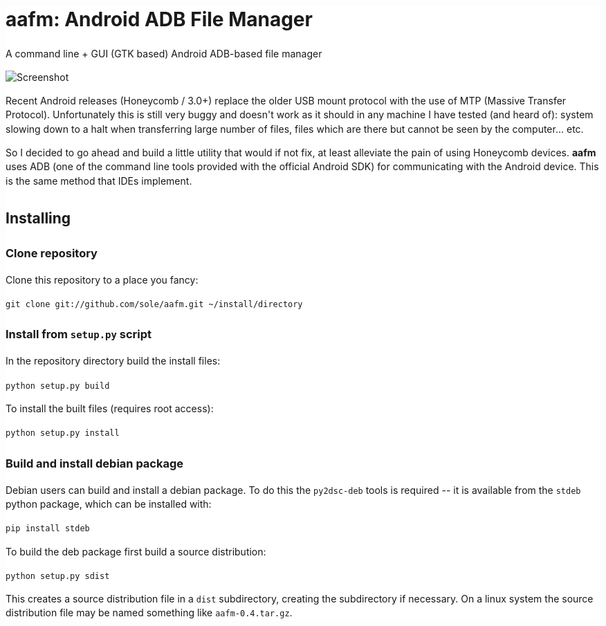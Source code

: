 aafm: Android ADB File Manager
==============================

A command line + GUI (GTK based) Android ADB-based file manager

![Screenshot](http://sole.github.com/aafm/screenshot.png)

Recent Android releases (Honeycomb / 3.0+) replace the older USB mount protocol with the use of MTP (Massive Transfer Protocol). Unfortunately this is still very buggy and doesn't work as it should in any machine I have tested (and heard of): system slowing down to a halt when transferring large number of files, files which are there but cannot be seen by the computer... etc.

So I decided to go ahead and build a little utility that would if not fix, at least alleviate the pain of using Honeycomb devices. **aafm** uses ADB (one of the command line tools provided with the official Android SDK) for communicating with the Android device. This is the same method that IDEs implement.

Installing
----------

### Clone repository

Clone this repository to a place you fancy:

```
git clone git://github.com/sole/aafm.git ~/install/directory
```

### Install from `setup.py` script

In the repository directory build the install files:

```
python setup.py build
```

To install the built files (requires root access):

```
python setup.py install
```

### Build and install debian package

Debian users can build and install a debian package. To do this the `py2dsc-deb` tools is required -- it is available from the `stdeb` python package, which can be installed with:

```
pip install stdeb
```

To build the deb package first build a source distribution:

```
python setup.py sdist
```

This creates a source distribution file in a `dist` subdirectory, creating the subdirectory if necessary. On a linux system the source distribution file may be named something like `aafm-0.4.tar.gz`.
